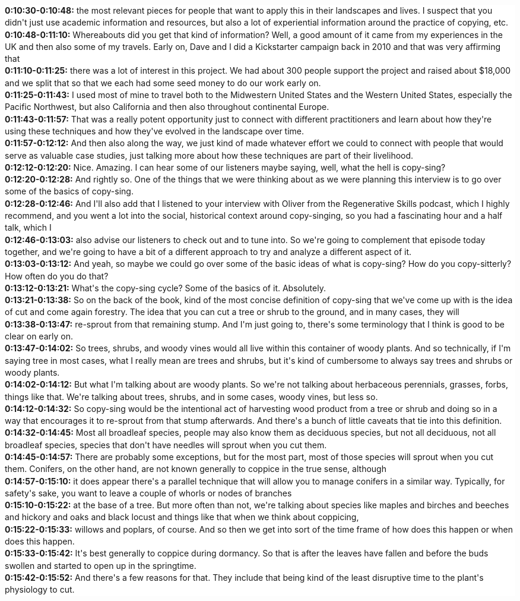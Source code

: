 **0:10:30-0:10:48:**  the most relevant pieces for people that want to apply this in their landscapes and lives.  I suspect that you didn't just use academic information and resources, but also a lot  of experiential information around the practice of copying, etc.  
**0:10:48-0:11:10:**  Whereabouts did you get that kind of information?  Well, a good amount of it came from my experiences in the UK and then also some of my travels.  Early on, Dave and I did a Kickstarter campaign back in 2010 and that was very affirming that  
**0:11:10-0:11:25:**  there was a lot of interest in this project.  We had about 300 people support the project and raised about $18,000 and we split that  so that we each had some seed money to do our work early on.  
**0:11:25-0:11:43:**  I used most of mine to travel both to the Midwestern United States and the Western United  States, especially the Pacific Northwest, but also California and then also throughout  continental Europe.  
**0:11:43-0:11:57:**  That was a really potent opportunity just to connect with different practitioners and  learn about how they're using these techniques and how they've evolved in the landscape over  time.  
**0:11:57-0:12:12:**  And then also along the way, we just kind of made whatever effort we could to connect  with people that would serve as valuable case studies, just talking more about how these  techniques are part of their livelihood.  
**0:12:12-0:12:20:**  Nice.  Amazing.  I can hear some of our listeners maybe saying, well, what the hell is copy-sing?  
**0:12:20-0:12:28:**  And rightly so.  One of the things that we were thinking about as we were planning this interview is to go  over some of the basics of copy-sing.  
**0:12:28-0:12:46:**  And I'll also add that I listened to your interview with Oliver from the Regenerative  Skills podcast, which I highly recommend, and you went a lot into the social, historical  context around copy-singing, so you had a fascinating hour and a half talk, which I  
**0:12:46-0:13:03:**  also advise our listeners to check out and to tune into.  So we're going to complement that episode today together, and we're going to have a  bit of a different approach to try and analyze a different aspect of it.  
**0:13:03-0:13:12:**  And yeah, so maybe we could go over some of the basic ideas of what is copy-sing?  How do you copy-sitterly?  How often do you do that?  
**0:13:12-0:13:21:**  What's the copy-sing cycle?  Some of the basics of it.  Absolutely.  
**0:13:21-0:13:38:**  So on the back of the book, kind of the most concise definition of copy-sing that we've  come up with is the idea of cut and come again forestry.  The idea that you can cut a tree or shrub to the ground, and in many cases, they will  
**0:13:38-0:13:47:**  re-sprout from that remaining stump.  And I'm just going to, there's some terminology that I think is good to be clear on early  on.  
**0:13:47-0:14:02:**  So trees, shrubs, and woody vines would all live within this container of woody plants.  And so technically, if I'm saying tree in most cases, what I really mean are trees and  shrubs, but it's kind of cumbersome to always say trees and shrubs or woody plants.  
**0:14:02-0:14:12:**  But what I'm talking about are woody plants.  So we're not talking about herbaceous perennials, grasses, forbs, things like that.  We're talking about trees, shrubs, and in some cases, woody vines, but less so.  
**0:14:12-0:14:32:**  So copy-sing would be the intentional act of harvesting wood product from a tree or  shrub and doing so in a way that encourages it to re-sprout from that stump afterwards.  And there's a bunch of little caveats that tie into this definition.  
**0:14:32-0:14:45:**  Most all broadleaf species, people may also know them as deciduous species, but not all  deciduous, not all broadleaf species, species that don't have needles will sprout when you  cut them.  
**0:14:45-0:14:57:**  There are probably some exceptions, but for the most part, most of those species will  sprout when you cut them.  Conifers, on the other hand, are not known generally to coppice in the true sense, although  
**0:14:57-0:15:10:**  it does appear there's a parallel technique that will allow you to manage conifers in  a similar way.  Typically, for safety's sake, you want to leave a couple of whorls or nodes of branches  
**0:15:10-0:15:22:**  at the base of a tree.  But more often than not, we're talking about species like maples and birches and beeches  and hickory and oaks and black locust and things like that when we think about coppicing,  
**0:15:22-0:15:33:**  willows and poplars, of course.  And so then we get into sort of the time frame of how does this happen or when does this  happen.  
**0:15:33-0:15:42:**  It's best generally to coppice during dormancy.  So that is after the leaves have fallen and before the buds swollen and started to open  up in the springtime.  
**0:15:42-0:15:52:**  And there's a few reasons for that.  They include that being kind of the least disruptive time to the plant's physiology  to cut.  
